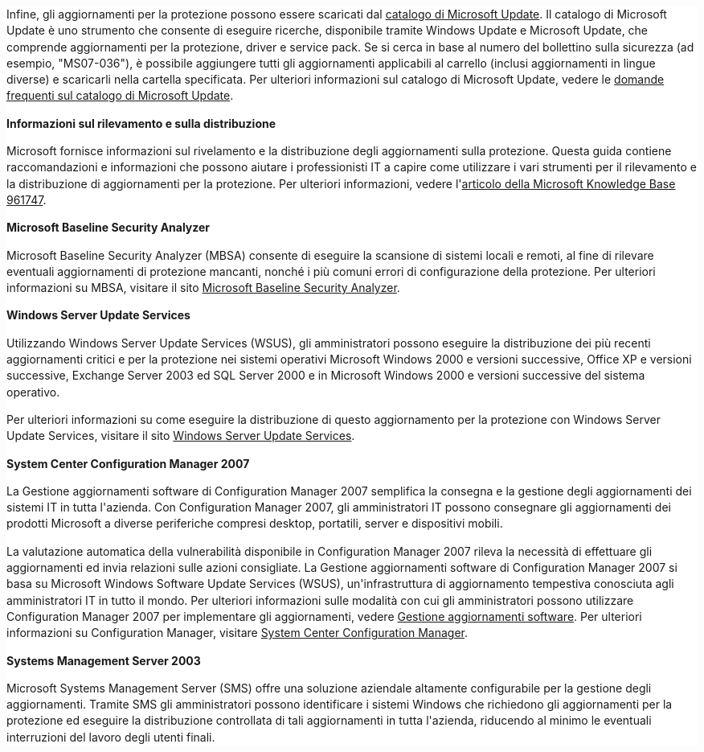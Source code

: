 Infine, gli aggiornamenti per la protezione possono essere scaricati dal [catalogo di Microsoft Update](http://catalog.update.microsoft.com/v7/site/home.aspx). Il catalogo di Microsoft Update è uno strumento che consente di eseguire ricerche, disponibile tramite Windows Update e Microsoft Update, che comprende aggiornamenti per la protezione, driver e service pack. Se si cerca in base al numero del bollettino sulla sicurezza (ad esempio, "MS07-036"), è possibile aggiungere tutti gli aggiornamenti applicabili al carrello (inclusi aggiornamenti in lingue diverse) e scaricarli nella cartella specificata. Per ulteriori informazioni sul catalogo di Microsoft Update, vedere le [domande frequenti sul catalogo di Microsoft Update](http://catalog.update.microsoft.com/v7/site/faq.aspx).

**Informazioni sul rilevamento e sulla distribuzione**

Microsoft fornisce informazioni sul rivelamento e la distribuzione degli aggiornamenti sulla protezione. Questa guida contiene raccomandazioni e informazioni che possono aiutare i professionisti IT a capire come utilizzare i vari strumenti per il rilevamento e la distribuzione di aggiornamenti per la protezione. Per ulteriori informazioni, vedere l'[articolo della Microsoft Knowledge Base 961747](http://support.microsoft.com/kb/961747).

**Microsoft Baseline Security Analyzer**

Microsoft Baseline Security Analyzer (MBSA) consente di eseguire la scansione di sistemi locali e remoti, al fine di rilevare eventuali aggiornamenti di protezione mancanti, nonché i più comuni errori di configurazione della protezione. Per ulteriori informazioni su MBSA, visitare il sito [Microsoft Baseline Security Analyzer](http://technet.microsoft.com/it-it/security/cc184924.aspx).

**Windows Server Update Services**

Utilizzando Windows Server Update Services (WSUS), gli amministratori possono eseguire la distribuzione dei più recenti aggiornamenti critici e per la protezione nei sistemi operativi Microsoft Windows 2000 e versioni successive, Office XP e versioni successive, Exchange Server 2003 ed SQL Server 2000 e in Microsoft Windows 2000 e versioni successive del sistema operativo.

Per ulteriori informazioni su come eseguire la distribuzione di questo aggiornamento per la protezione con Windows Server Update Services, visitare il sito [Windows Server Update Services](http://technet.microsoft.com/it-it/wsus/bb466208(en-us).aspx).

**System Center Configuration Manager 2007**

La Gestione aggiornamenti software di Configuration Manager 2007 semplifica la consegna e la gestione degli aggiornamenti dei sistemi IT in tutta l'azienda. Con Configuration Manager 2007, gli amministratori IT possono consegnare gli aggiornamenti dei prodotti Microsoft a diverse periferiche compresi desktop, portatili, server e dispositivi mobili.

La valutazione automatica della vulnerabilità disponibile in Configuration Manager 2007 rileva la necessità di effettuare gli aggiornamenti ed invia relazioni sulle azioni consigliate. La Gestione aggiornamenti software di Configuration Manager 2007 si basa su Microsoft Windows Software Update Services (WSUS), un'infrastruttura di aggiornamento tempestiva conosciuta agli amministratori IT in tutto il mondo. Per ulteriori informazioni sulle modalità con cui gli amministratori possono utilizzare Configuration Manager 2007 per implementare gli aggiornamenti, vedere [Gestione aggiornamenti software](http://www.microsoft.com/systemcenter/en/us/configuration-manager/cm-software-update-management.aspx). Per ulteriori informazioni su Configuration Manager, visitare [System Center Configuration Manager](http://www.microsoft.com/systemcenter/en/us/configuration-manager.aspx).

**Systems Management Server 2003**

Microsoft Systems Management Server (SMS) offre una soluzione aziendale altamente configurabile per la gestione degli aggiornamenti. Tramite SMS gli amministratori possono identificare i sistemi Windows che richiedono gli aggiornamenti per la protezione ed eseguire la distribuzione controllata di tali aggiornamenti in tutta l'azienda, riducendo al minimo le eventuali interruzioni del lavoro degli utenti finali.
